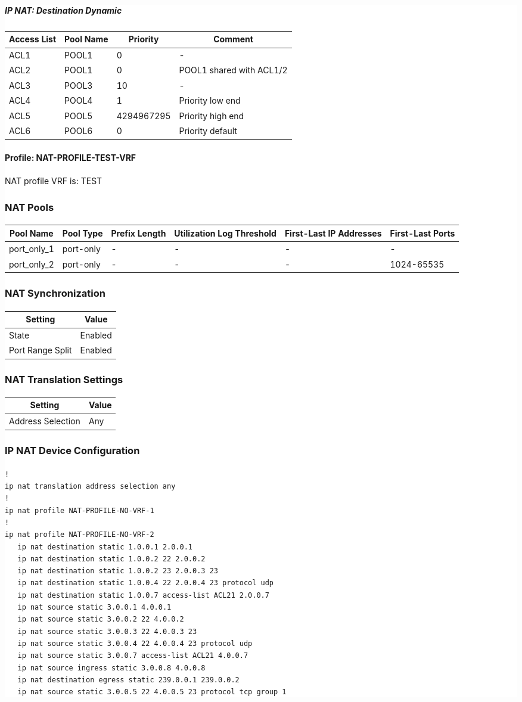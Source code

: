 
##### IP NAT: Destination Dynamic

| Access List | Pool Name | Priority | Comment |
| ----------- | --------- | -------- | ------- |
| ACL1 | POOL1 | 0 | - |
| ACL2 | POOL1 | 0 | POOL1 shared with ACL1/2 |
| ACL3 | POOL3 | 10 | - |
| ACL4 | POOL4 | 1 | Priority low end |
| ACL5 | POOL5 | 4294967295 | Priority high end |
| ACL6 | POOL6 | 0 | Priority default |

#### Profile: NAT-PROFILE-TEST-VRF

NAT profile VRF is: TEST

### NAT Pools

| Pool Name | Pool Type | Prefix Length | Utilization Log Threshold | First-Last IP Addresses | First-Last Ports |
| --------- | --------- | ------------- | ------------------------- | ----------------------- | ---------------- |
| port_only_1 | port-only | - | - | - | - |
| port_only_2 | port-only | - | - | - | 1024-65535 |

### NAT Synchronization

| Setting | Value |
| -------- | ----- |
| State | Enabled |
| Port Range Split | Enabled |

### NAT Translation Settings

| Setting | Value |
| -------- | ----- |
| Address Selection | Any |

### IP NAT Device Configuration

```eos
!
ip nat translation address selection any
!
ip nat profile NAT-PROFILE-NO-VRF-1
!
ip nat profile NAT-PROFILE-NO-VRF-2
   ip nat destination static 1.0.0.1 2.0.0.1
   ip nat destination static 1.0.0.2 22 2.0.0.2
   ip nat destination static 1.0.0.2 23 2.0.0.3 23
   ip nat destination static 1.0.0.4 22 2.0.0.4 23 protocol udp
   ip nat destination static 1.0.0.7 access-list ACL21 2.0.0.7
   ip nat source static 3.0.0.1 4.0.0.1
   ip nat source static 3.0.0.2 22 4.0.0.2
   ip nat source static 3.0.0.3 22 4.0.0.3 23
   ip nat source static 3.0.0.4 22 4.0.0.4 23 protocol udp
   ip nat source static 3.0.0.7 access-list ACL21 4.0.0.7
   ip nat source ingress static 3.0.0.8 4.0.0.8
   ip nat destination egress static 239.0.0.1 239.0.0.2
   ip nat source static 3.0.0.5 22 4.0.0.5 23 protocol tcp group 1
```